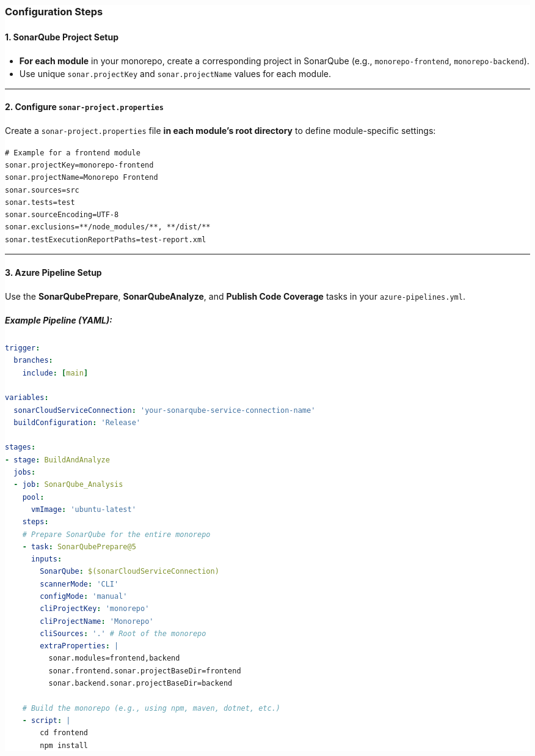 
### **Configuration Steps**

#### **1. SonarQube Project Setup**
- **For each module** in your monorepo, create a corresponding project in SonarQube (e.g., `monorepo-frontend`, `monorepo-backend`).
- Use unique `sonar.projectKey` and `sonar.projectName` values for each module.

---

#### **2. Configure `sonar-project.properties`**
Create a `sonar-project.properties` file **in each module’s root directory** to define module-specific settings:
```properties
# Example for a frontend module
sonar.projectKey=monorepo-frontend
sonar.projectName=Monorepo Frontend
sonar.sources=src
sonar.tests=test
sonar.sourceEncoding=UTF-8
sonar.exclusions=**/node_modules/**, **/dist/**
sonar.testExecutionReportPaths=test-report.xml
```

---

#### **3. Azure Pipeline Setup**
Use the **SonarQubePrepare**, **SonarQubeAnalyze**, and **Publish Code Coverage** tasks in your `azure-pipelines.yml`.

##### **Example Pipeline (YAML):**
```yaml
trigger:
  branches:
    include: [main]

variables:
  sonarCloudServiceConnection: 'your-sonarqube-service-connection-name'
  buildConfiguration: 'Release'

stages:
- stage: BuildAndAnalyze
  jobs:
  - job: SonarQube_Analysis
    pool:
      vmImage: 'ubuntu-latest'
    steps:
    # Prepare SonarQube for the entire monorepo
    - task: SonarQubePrepare@5
      inputs:
        SonarQube: $(sonarCloudServiceConnection)
        scannerMode: 'CLI'
        configMode: 'manual'
        cliProjectKey: 'monorepo'
        cliProjectName: 'Monorepo'
        cliSources: '.' # Root of the monorepo
        extraProperties: |
          sonar.modules=frontend,backend
          sonar.frontend.sonar.projectBaseDir=frontend
          sonar.backend.sonar.projectBaseDir=backend

    # Build the monorepo (e.g., using npm, maven, dotnet, etc.)
    - script: |
        cd frontend
        npm install
```